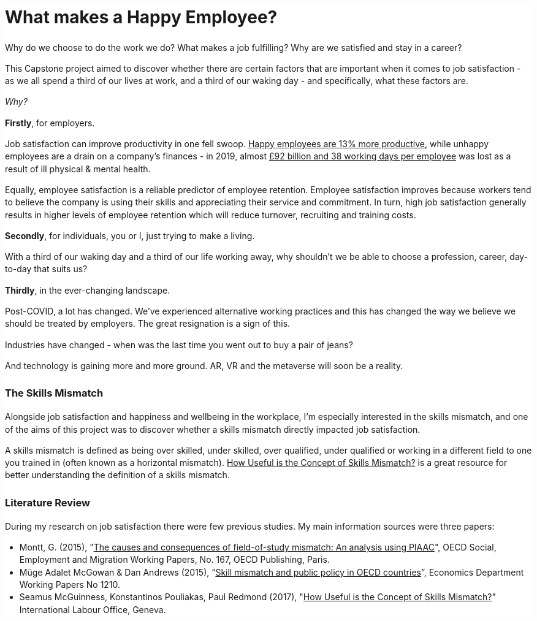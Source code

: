 # What makes a Happy Employee?

Why do we choose to do the work we do? What makes a job fulfilling? Why are we satisfied and stay in a career?

This Capstone project aimed to discover whether there are certain factors that are important when it comes to job satisfaction - as we all spend a third of our lives at work, and a third of our waking day - and specifically, what these factors are. 

*Why?*

**Firstly**, for employers. 

Job satisfaction can improve productivity in one fell swoop. [Happy employees are 13% more productive,](https://papers.ssrn.com/sol3/papers.cfm?abstract_id=3470734) while unhappy employees are a drain on a company’s finances - in 2019, almost [£92 billion and 38 working days per employee](https://www.uk.mercer.com/newsroom/britains-92-billion-pounds-productivity-loss-nations-first-productive-day-is-now-21st-february.html) was lost as a result of ill physical & mental health. 

Equally, employee satisfaction is a reliable predictor of employee retention. Employee satisfaction improves because workers tend to believe the company is using their skills and appreciating their service and commitment. In turn, high job satisfaction generally results in higher levels of employee retention which will reduce turnover, recruiting and training costs.

**Secondly**, for individuals, you or I, just trying to make a living.

With a third of our waking day and a third of our life working away, why shouldn’t we be able to choose a profession, career, day-to-day that suits us?

**Thirdly**, in the ever-changing landscape.

Post-COVID, a lot has changed. We’ve experienced alternative working practices and this has changed the way we believe we should be treated by employers. The great resignation is a sign of this. 

Industries have changed - when was the last time you went out to buy a pair of jeans? 

And technology is gaining more and more ground. AR, VR and the metaverse will soon be a reality. 


### The Skills Mismatch
Alongside job satisfaction and happiness and wellbeing in the workplace, I’m especially interested in the skills mismatch, and one of the aims of this project was to discover whether a skills mismatch directly impacted job satisfaction. 

A skills mismatch is defined as being over skilled, under skilled, over qualified, under qualified or working in a different field to one you trained in (often known as a horizontal mismatch). [How Useful is the Concept of Skills Mismatch?](https://www.ilo.org/wcmsp5/groups/public/---ed_emp/---ifp_skills/documents/publication/wcms_552798.pdf) is a great resource for better understanding the definition of a skills mismatch.


### Literature Review
During my research on job satisfaction there were few previous studies. My main information sources were three papers:
* Montt, G. (2015), "[The causes and consequences of field-of-study mismatch: An analysis using PIAAC](https://www.oecd-ilibrary.org/social-issues-migration-health/the-causes-and-consequences-of-field-of-study-mismatch_5jrxm4dhv9r2-en)", OECD Social, Employment and Migration Working Papers, No. 167, OECD Publishing, Paris.
* Müge Adalet McGowan & Dan Andrews (2015), “[Skill mismatch and public policy in OECD countries](https://www.oecd.org/economy/growth/Skill-mismatch-and-public-policy-in-OECD-countries.pdf)”, Economics Department Working Papers No 1210.
* Seamus McGuinness, Konstantinos Pouliakas, Paul Redmond (2017), "[How Useful is the Concept of Skills Mismatch?](https://www.ilo.org/wcmsp5/groups/public/---ed_emp/---ifp_skills/documents/publication/wcms_552798.pdf)" International Labour Office, Geneva.
